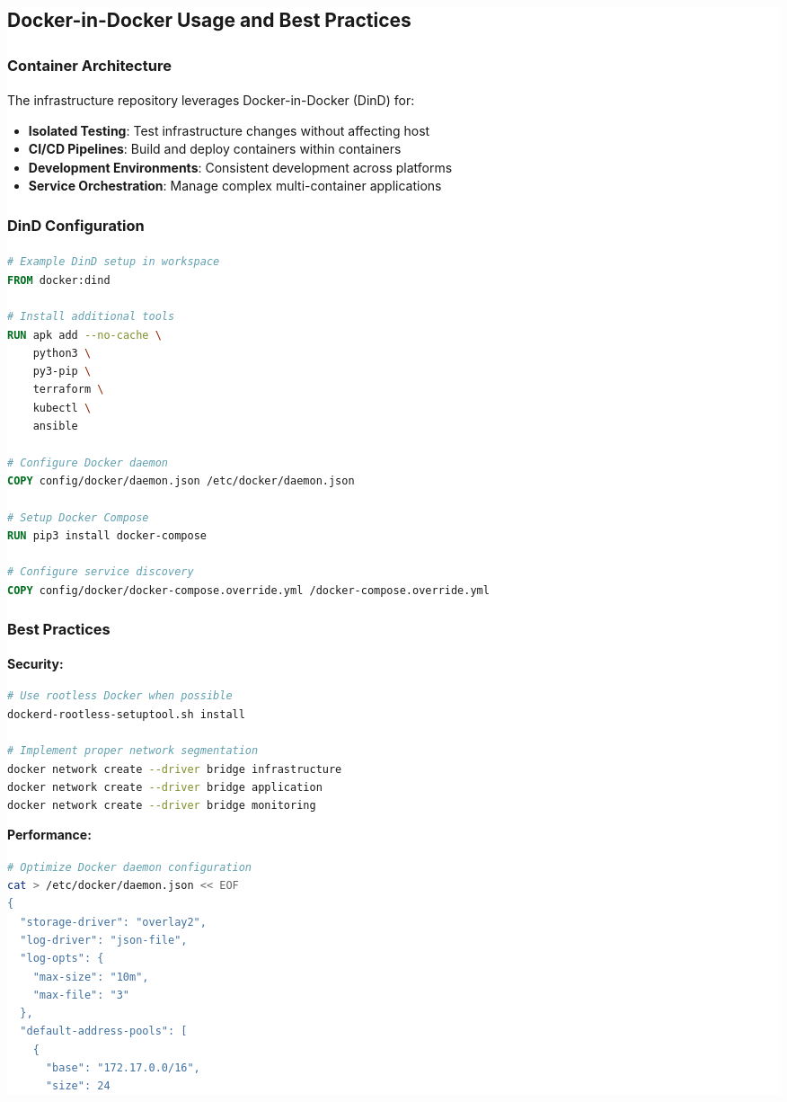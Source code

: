 ```yaml
```

## Docker-in-Docker Usage and Best Practices

### Container Architecture

The infrastructure repository leverages Docker-in-Docker (DinD) for:

- **Isolated Testing**: Test infrastructure changes without affecting host
- **CI/CD Pipelines**: Build and deploy containers within containers
- **Development Environments**: Consistent development across platforms
- **Service Orchestration**: Manage complex multi-container applications

### DinD Configuration

```dockerfile
# Example DinD setup in workspace
FROM docker:dind

# Install additional tools
RUN apk add --no-cache \
    python3 \
    py3-pip \
    terraform \
    kubectl \
    ansible

# Configure Docker daemon
COPY config/docker/daemon.json /etc/docker/daemon.json

# Setup Docker Compose
RUN pip3 install docker-compose

# Configure service discovery
COPY config/docker/docker-compose.override.yml /docker-compose.override.yml
```

### Best Practices

**Security:**
```bash
# Use rootless Docker when possible
dockerd-rootless-setuptool.sh install

# Implement proper network segmentation
docker network create --driver bridge infrastructure
docker network create --driver bridge application
docker network create --driver bridge monitoring
```

**Performance:**
```bash
# Optimize Docker daemon configuration
cat > /etc/docker/daemon.json << EOF
{
  "storage-driver": "overlay2",
  "log-driver": "json-file",
  "log-opts": {
    "max-size": "10m",
    "max-file": "3"
  },
  "default-address-pools": [
    {
      "base": "172.17.0.0/16",
      "size": 24
```